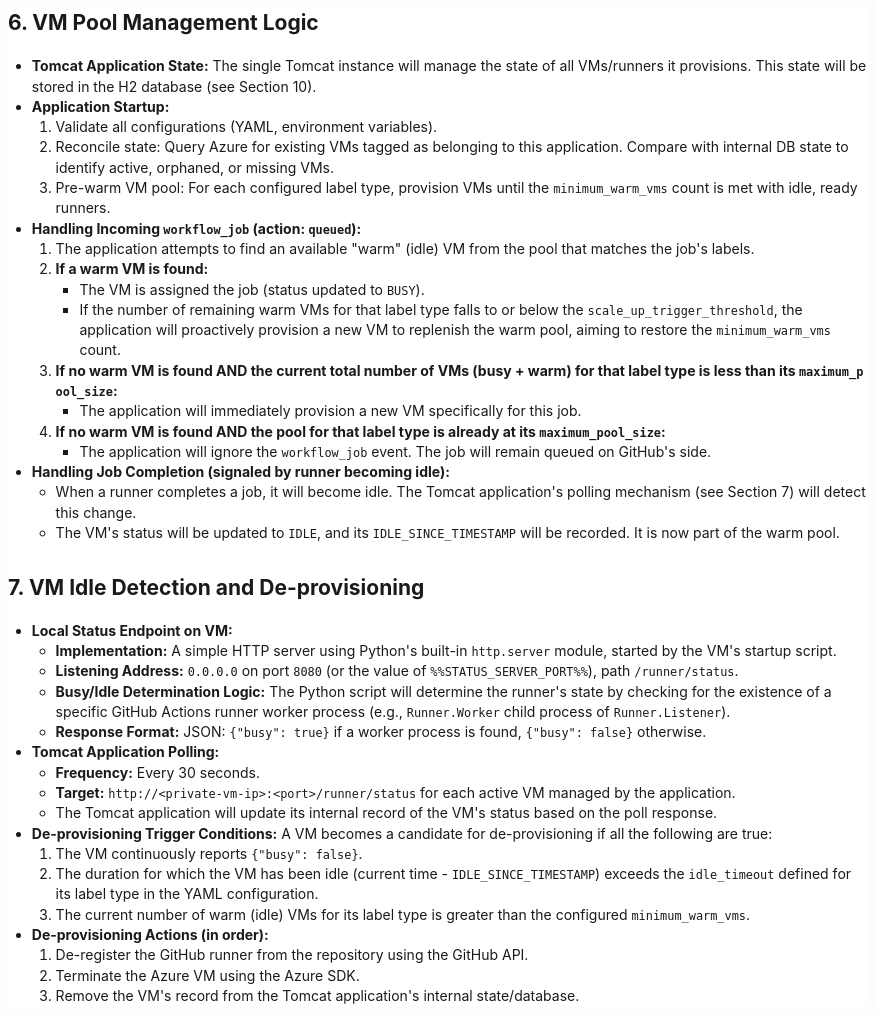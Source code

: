 ## 6. VM Pool Management Logic

* **Tomcat Application State:** The single Tomcat instance will manage the state of all VMs/runners it provisions. This state will be stored in the H2 database (see Section 10).
* **Application Startup:**
    1.  Validate all configurations (YAML, environment variables).
    2.  Reconcile state: Query Azure for existing VMs tagged as belonging to this application. Compare with internal DB state to identify active, orphaned, or missing VMs.
    3.  Pre-warm VM pool: For each configured label type, provision VMs until the `minimum_warm_vms` count is met with idle, ready runners.
* **Handling Incoming `workflow_job` (action: `queued`):**
    1.  The application attempts to find an available "warm" (idle) VM from the pool that matches the job's labels.
    2.  **If a warm VM is found:**
        * The VM is assigned the job (status updated to `BUSY`).
        * If the number of remaining warm VMs for that label type falls to or below the `scale_up_trigger_threshold`, the application will proactively provision a new VM to replenish the warm pool, aiming to restore the `minimum_warm_vms` count.
    3.  **If no warm VM is found AND the current total number of VMs (busy + warm) for that label type is less than its `maximum_pool_size`:**
        * The application will immediately provision a new VM specifically for this job.
    4.  **If no warm VM is found AND the pool for that label type is already at its `maximum_pool_size`:**
        * The application will ignore the `workflow_job` event. The job will remain queued on GitHub's side.
* **Handling Job Completion (signaled by runner becoming idle):**
    * When a runner completes a job, it will become idle. The Tomcat application's polling mechanism (see Section 7) will detect this change.
    * The VM's status will be updated to `IDLE`, and its `IDLE_SINCE_TIMESTAMP` will be recorded. It is now part of the warm pool.

## 7. VM Idle Detection and De-provisioning

* **Local Status Endpoint on VM:**
    * **Implementation:** A simple HTTP server using Python's built-in `http.server` module, started by the VM's startup script.
    * **Listening Address:** `0.0.0.0` on port `8080` (or the value of `%%STATUS_SERVER_PORT%%`), path `/runner/status`.
    * **Busy/Idle Determination Logic:** The Python script will determine the runner's state by checking for the existence of a specific GitHub Actions runner worker process (e.g., `Runner.Worker` child process of `Runner.Listener`).
    * **Response Format:** JSON: `{"busy": true}` if a worker process is found, `{"busy": false}` otherwise.
* **Tomcat Application Polling:**
    * **Frequency:** Every 30 seconds.
    * **Target:** `http://<private-vm-ip>:<port>/runner/status` for each active VM managed by the application.
    * The Tomcat application will update its internal record of the VM's status based on the poll response.
* **De-provisioning Trigger Conditions:** A VM becomes a candidate for de-provisioning if all the following are true:
    1.  The VM continuously reports `{"busy": false}`.
    2.  The duration for which the VM has been idle (current time - `IDLE_SINCE_TIMESTAMP`) exceeds the `idle_timeout` defined for its label type in the YAML configuration.
    3.  The current number of warm (idle) VMs for its label type is greater than the configured `minimum_warm_vms`.
* **De-provisioning Actions (in order):**
    1.  De-register the GitHub runner from the repository using the GitHub API.
    2.  Terminate the Azure VM using the Azure SDK.
    3.  Remove the VM's record from the Tomcat application's internal state/database.
